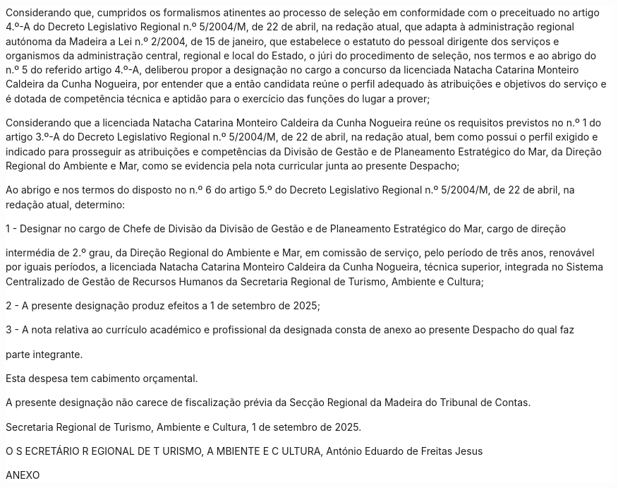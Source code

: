 Considerando que, cumpridos os formalismos atinentes ao processo de seleção em conformidade com o preceituado no
artigo 4.º-A do Decreto Legislativo Regional n.º 5/2004/M, de 22 de abril, na redação atual, que adapta à administração
regional autónoma da Madeira a Lei n.º 2/2004, de 15 de janeiro, que estabelece o estatuto do pessoal dirigente dos serviços e
organismos da administração central, regional e local do Estado, o júri do procedimento de seleção, nos termos e ao abrigo do
n.º 5 do referido artigo 4.º-A, deliberou propor a designação no cargo a concurso da licenciada Natacha Catarina Monteiro
Caldeira da Cunha Nogueira, por entender que a então candidata reúne o perfil adequado às atribuições e objetivos do serviço
e é dotada de competência técnica e aptidão para o exercício das funções do lugar a prover;

Considerando que a licenciada Natacha Catarina Monteiro Caldeira da Cunha Nogueira reúne os requisitos previstos no
n.º 1 do artigo 3.º-A do Decreto Legislativo Regional n.º 5/2004/M, de 22 de abril, na redação atual, bem como possui o perfil
exigido e indicado para prosseguir as atribuições e competências da Divisão de Gestão e de Planeamento Estratégico do Mar,
da Direção Regional do Ambiente e Mar, como se evidencia pela nota curricular junta ao presente Despacho;

Ao abrigo e nos termos do disposto no n.º 6 do artigo 5.º do Decreto Legislativo Regional n.º 5/2004/M, de 22 de abril, na
redação atual, determino:


1 - Designar no cargo de Chefe de Divisão da Divisão de Gestão e de Planeamento Estratégico do Mar, cargo de direção

intermédia de 2.º grau, da Direção Regional do Ambiente e Mar, em comissão de serviço, pelo período de três anos,
renovável por iguais períodos, a licenciada Natacha Catarina Monteiro Caldeira da Cunha Nogueira, técnica superior,
integrada no Sistema Centralizado de Gestão de Recursos Humanos da Secretaria Regional de Turismo, Ambiente e
Cultura;

2 - A presente designação produz efeitos a 1 de setembro de 2025;

3 - A nota relativa ao currículo académico e profissional da designada consta de anexo ao presente Despacho do qual faz

parte integrante.

Esta despesa tem cabimento orçamental.

A presente designação não carece de fiscalização prévia da Secção Regional da Madeira do Tribunal de Contas.

Secretaria Regional de Turismo, Ambiente e Cultura, 1 de setembro de 2025.

O S ECRETÁRIO R EGIONAL DE T URISMO, A MBIENTE E C ULTURA, António Eduardo de Freitas Jesus


ANEXO
